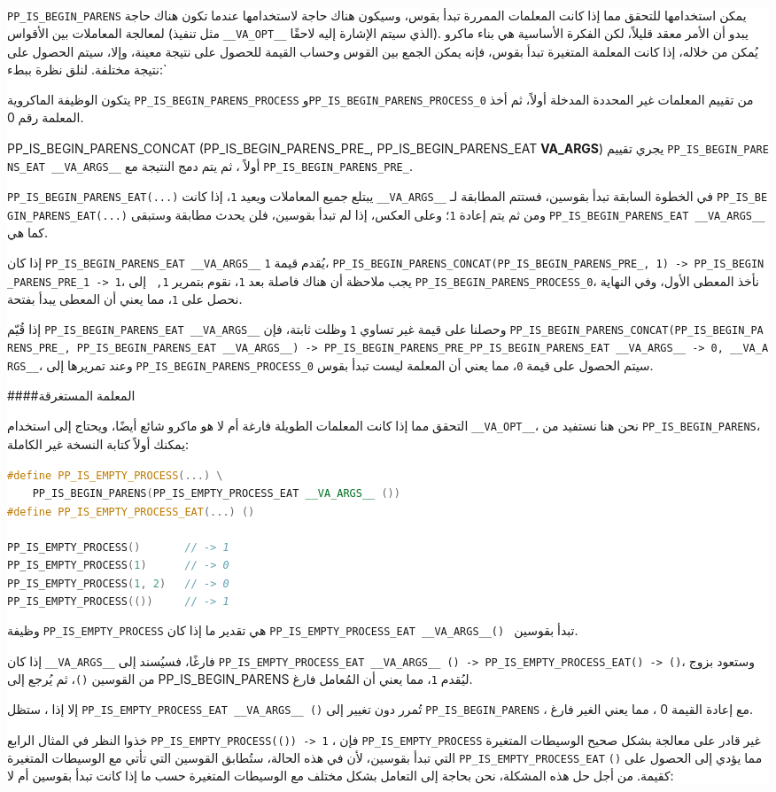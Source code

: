 `PP_IS_BEGIN_PARENS` يمكن استخدامها للتحقق مما إذا كانت المعلمات الممررة تبدأ بقوس، وسيكون هناك حاجة لاستخدامها عندما تكون هناك حاجة لمعالجة المعاملات بين الأقواس (مثل تنفيذ `__VA_OPT__` الذي سيتم الإشارة إليه لاحقًا). يبدو أن الأمر معقد قليلاً، لكن الفكرة الأساسية هي بناء ماكرو يُمكن من خلاله، إذا كانت المعلمة المتغيرة تبدأ بقوس، فإنه يمكن الجمع بين القوس وحساب القيمة للحصول على نتيجة معينة، وإلا، سيتم الحصول على نتيجة مختلفة. لنلق نظرة ببطء:`

يتكون الوظيفة الماكروية `PP_IS_BEGIN_PARENS_PROCESS` و`PP_IS_BEGIN_PARENS_PROCESS_0` من تقييم المعلمات غير المحددة المدخلة أولاً، ثم أخذ المعلمة رقم 0.

PP_IS_BEGIN_PARENS_CONCAT (PP_IS_BEGIN_PARENS_PRE_, PP_IS_BEGIN_PARENS_EAT __VA_ARGS__) يجري تقييم `PP_IS_BEGIN_PARENS_EAT __VA_ARGS__` أولاً ، ثم يتم دمج النتيجة مع `PP_IS_BEGIN_PARENS_PRE_`.

`PP_IS_BEGIN_PARENS_EAT(...)` يبتلع جميع المعاملات ويعيد `1`، إذا كانت `__VA_ARGS__` في الخطوة السابقة تبدأ بقوسين، فستتم المطابقة لـ `PP_IS_BEGIN_PARENS_EAT(...)` ومن ثم يتم إعادة `1`؛ وعلى العكس، إذا لم تبدأ بقوسين، فلن يحدث مطابقة وستبقى `PP_IS_BEGIN_PARENS_EAT __VA_ARGS__` كما هي.

إذا كان `PP_IS_BEGIN_PARENS_EAT __VA_ARGS__` يُقدم قيمة `1`، `PP_IS_BEGIN_PARENS_CONCAT(PP_IS_BEGIN_PARENS_PRE_, 1) -> PP_IS_BEGIN_PARENS_PRE_1 -> 1`، يجب ملاحظة أن هناك فاصلة بعد `1`، نقوم بتمرير `1, ` إلى `PP_IS_BEGIN_PARENS_PROCESS_0`، نأخذ المعطى الأول، وفي النهاية نحصل على `1`، مما يعني أن المعطى يبدأ بفتحة.

إذا قُيّم `PP_IS_BEGIN_PARENS_EAT __VA_ARGS__` وحصلنا على قيمة غير تساوي `1` وظلت ثابتة، فإن `PP_IS_BEGIN_PARENS_CONCAT(PP_IS_BEGIN_PARENS_PRE_, PP_IS_BEGIN_PARENS_EAT __VA_ARGS__) -> PP_IS_BEGIN_PARENS_PRE_PP_IS_BEGIN_PARENS_EAT __VA_ARGS__ -> 0, __VA_ARGS__`، وعند تمريرها إلى `PP_IS_BEGIN_PARENS_PROCESS_0` سيتم الحصول على قيمة `0`، مما يعني أن المعلمة ليست تبدأ بقوس.

####المعلمة المستغرقة

التحقق مما إذا كانت المعلمات الطويلة فارغة أم لا هو ماكرو شائع أيضًا، ويحتاج إلى استخدام `__VA_OPT__`، نحن هنا نستفيد من `PP_IS_BEGIN_PARENS`، يمكنك أولاً كتابة النسخة غير الكاملة:

``` cpp
#define PP_IS_EMPTY_PROCESS(...) \
    PP_IS_BEGIN_PARENS(PP_IS_EMPTY_PROCESS_EAT __VA_ARGS__ ())
#define PP_IS_EMPTY_PROCESS_EAT(...) ()

PP_IS_EMPTY_PROCESS()       // -> 1
PP_IS_EMPTY_PROCESS(1)      // -> 0
PP_IS_EMPTY_PROCESS(1, 2)   // -> 0
PP_IS_EMPTY_PROCESS(())     // -> 1
```

وظيفة `PP_IS_EMPTY_PROCESS` هي تقدير ما إذا كان `PP_IS_EMPTY_PROCESS_EAT __VA_ARGS__() ` تبدأ بقوسين.

إذا كان `__VA_ARGS__` فارغًا، فسيُسند إلى `PP_IS_EMPTY_PROCESS_EAT __VA_ARGS__ () -> PP_IS_EMPTY_PROCESS_EAT() -> ()`، وستعود بزوج من القوسين `()`، ثم يُرجع إلى PP_IS_BEGIN_PARENS ليُقدم `1`، مما يعني أن المُعامل فارغ.

إلا إذا ، ستظل `PP_IS_EMPTY_PROCESS_EAT __VA_ARGS__ ()` تُمرر دون تغيير إلى `PP_IS_BEGIN_PARENS` ، مع إعادة القيمة 0 ، مما يعني الغير فارغ.

خذوا النظر في المثال الرابع `PP_IS_EMPTY_PROCESS(()) -> 1` ، فإن `PP_IS_EMPTY_PROCESS` غير قادر على معالجة بشكل صحيح الوسيطات المتغيرة التي تبدأ بقوسين، لأن في هذه الحالة، ستُطابق القوسين التي تأتي مع الوسيطات المتغيرة `PP_IS_EMPTY_PROCESS_EAT` مما يؤدي إلى الحصول على `()` كقيمة. من أجل حل هذه المشكلة، نحن بحاجة إلى التعامل بشكل مختلف مع الوسيطات المتغيرة حسب ما إذا كانت تبدأ بقوسين أم لا:
